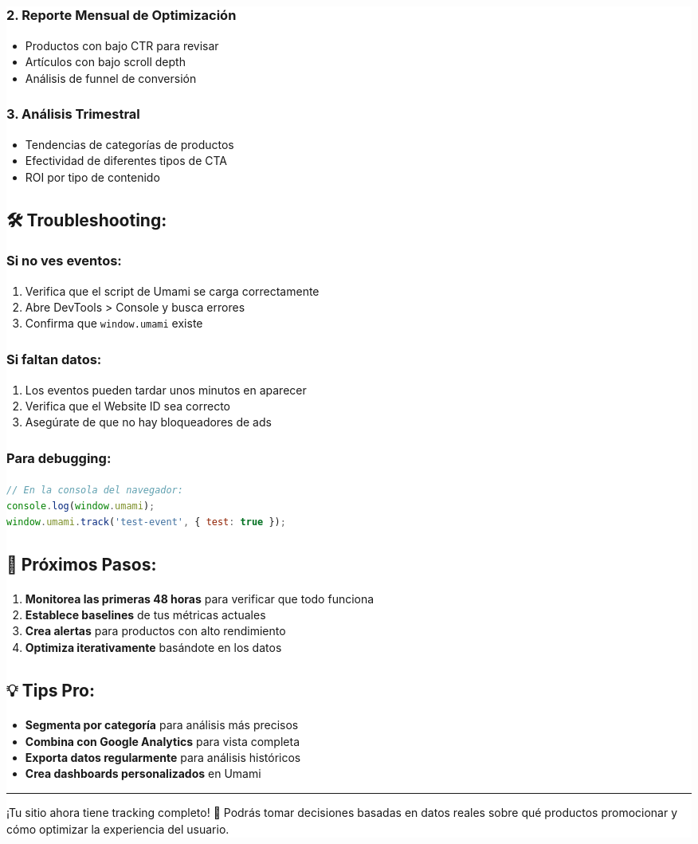 ### **2. Reporte Mensual de Optimización**
- Productos con bajo CTR para revisar
- Artículos con bajo scroll depth
- Análisis de funnel de conversión

### **3. Análisis Trimestral**
- Tendencias de categorías de productos
- Efectividad de diferentes tipos de CTA
- ROI por tipo de contenido

## 🛠️ **Troubleshooting:**

### **Si no ves eventos:**
1. Verifica que el script de Umami se carga correctamente
2. Abre DevTools > Console y busca errores
3. Confirma que `window.umami` existe

### **Si faltan datos:**
1. Los eventos pueden tardar unos minutos en aparecer
2. Verifica que el Website ID sea correcto
3. Asegúrate de que no hay bloqueadores de ads

### **Para debugging:**
```javascript
// En la consola del navegador:
console.log(window.umami);
window.umami.track('test-event', { test: true });
```

## 🎯 **Próximos Pasos:**

1. **Monitorea las primeras 48 horas** para verificar que todo funciona
2. **Establece baselines** de tus métricas actuales
3. **Crea alertas** para productos con alto rendimiento
4. **Optimiza iterativamente** basándote en los datos

## 💡 **Tips Pro:**

- **Segmenta por categoría** para análisis más precisos
- **Combina con Google Analytics** para vista completa
- **Exporta datos regularmente** para análisis históricos
- **Crea dashboards personalizados** en Umami

---

¡Tu sitio ahora tiene tracking completo! 🚀 Podrás tomar decisiones basadas en datos reales sobre qué productos promocionar y cómo optimizar la experiencia del usuario.
